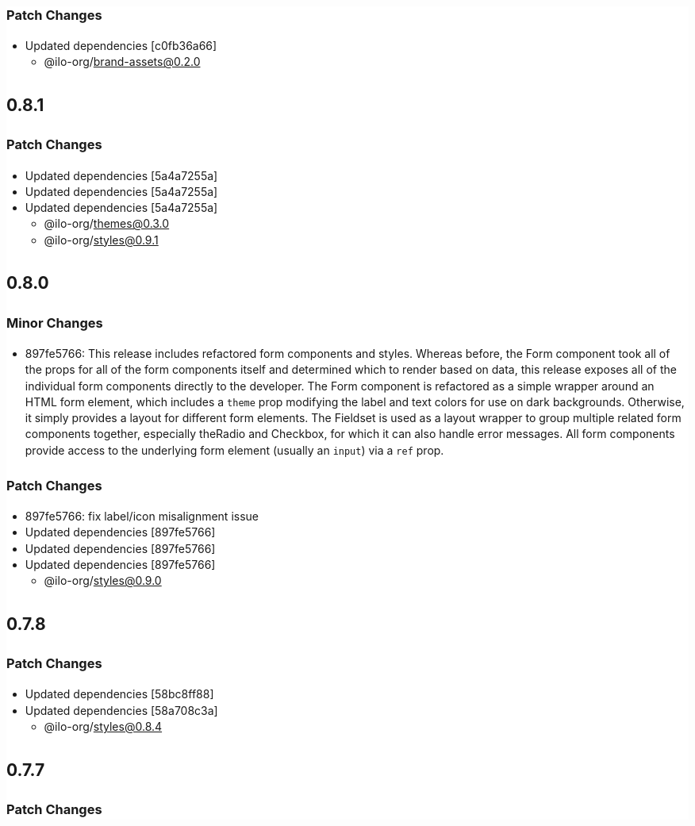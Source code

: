 ### Patch Changes

- Updated dependencies [c0fb36a66]
  - @ilo-org/brand-assets@0.2.0

## 0.8.1

### Patch Changes

- Updated dependencies [5a4a7255a]
- Updated dependencies [5a4a7255a]
- Updated dependencies [5a4a7255a]
  - @ilo-org/themes@0.3.0
  - @ilo-org/styles@0.9.1

## 0.8.0

### Minor Changes

- 897fe5766: This release includes refactored form components and styles. Whereas before, the Form component took all of the props for all of the form components itself and determined which to render based on data, this release exposes all of the individual form components directly to the developer. The Form component is refactored as a simple wrapper around an HTML form element, which includes a `theme` prop modifying the label and text colors for use on dark backgrounds. Otherwise, it simply provides a layout for different form elements. The Fieldset is used as a layout wrapper to group multiple related form components together, especially theRadio and Checkbox, for which it can also handle error messages. All form components provide access to the underlying form element (usually an `input`) via a `ref` prop.

### Patch Changes

- 897fe5766: fix label/icon misalignment issue
- Updated dependencies [897fe5766]
- Updated dependencies [897fe5766]
- Updated dependencies [897fe5766]
  - @ilo-org/styles@0.9.0

## 0.7.8

### Patch Changes

- Updated dependencies [58bc8ff88]
- Updated dependencies [58a708c3a]
  - @ilo-org/styles@0.8.4

## 0.7.7

### Patch Changes
